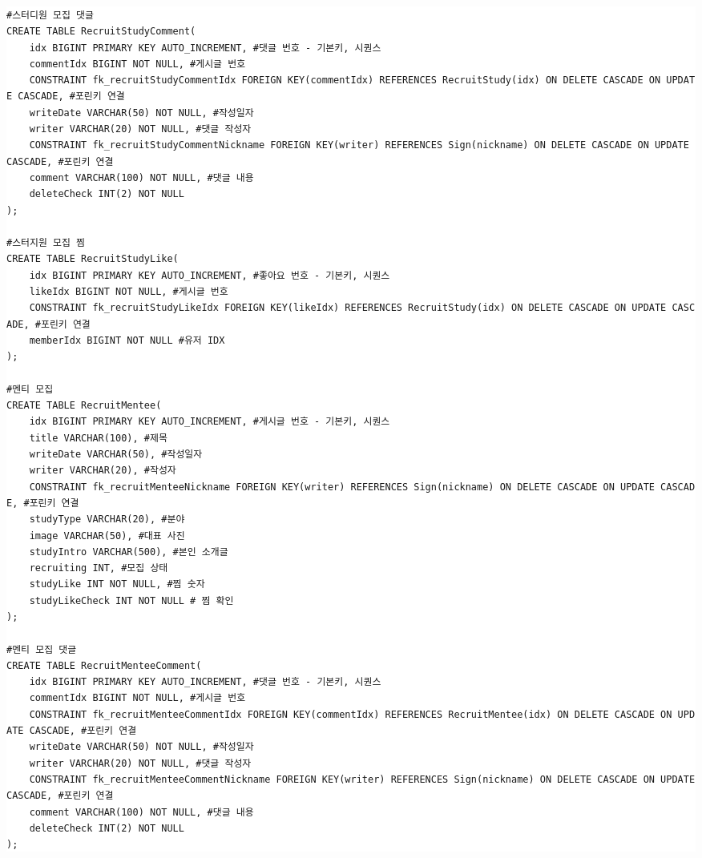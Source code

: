 	#스터디원 모집 댓글
	CREATE TABLE RecruitStudyComment(
		idx BIGINT PRIMARY KEY AUTO_INCREMENT, #댓글 번호 - 기본키, 시퀀스
		commentIdx BIGINT NOT NULL, #게시글 번호
		CONSTRAINT fk_recruitStudyCommentIdx FOREIGN KEY(commentIdx) REFERENCES RecruitStudy(idx) ON DELETE CASCADE ON UPDATE CASCADE, #포린키 연결
		writeDate VARCHAR(50) NOT NULL, #작성일자
		writer VARCHAR(20) NOT NULL, #댓글 작성자
		CONSTRAINT fk_recruitStudyCommentNickname FOREIGN KEY(writer) REFERENCES Sign(nickname) ON DELETE CASCADE ON UPDATE CASCADE, #포린키 연결
		comment VARCHAR(100) NOT NULL, #댓글 내용
		deleteCheck INT(2) NOT NULL
	);

	#스터지원 모집 찜
	CREATE TABLE RecruitStudyLike(
		idx BIGINT PRIMARY KEY AUTO_INCREMENT, #좋아요 번호 - 기본키, 시퀀스
		likeIdx BIGINT NOT NULL, #게시글 번호
		CONSTRAINT fk_recruitStudyLikeIdx FOREIGN KEY(likeIdx) REFERENCES RecruitStudy(idx) ON DELETE CASCADE ON UPDATE CASCADE, #포린키 연결
		memberIdx BIGINT NOT NULL #유저 IDX
	);
	
	#멘티 모집
	CREATE TABLE RecruitMentee(
		idx BIGINT PRIMARY KEY AUTO_INCREMENT, #게시글 번호 - 기본키, 시퀀스
		title VARCHAR(100), #제목
		writeDate VARCHAR(50), #작성일자
		writer VARCHAR(20), #작성자
		CONSTRAINT fk_recruitMenteeNickname FOREIGN KEY(writer) REFERENCES Sign(nickname) ON DELETE CASCADE ON UPDATE CASCADE, #포린키 연결
		studyType VARCHAR(20), #분야
		image VARCHAR(50), #대표 사진
		studyIntro VARCHAR(500), #본인 소개글
		recruiting INT, #모집 상태
		studyLike INT NOT NULL, #찜 숫자
		studyLikeCheck INT NOT NULL # 찜 확인
	);

	#멘티 모집 댓글
	CREATE TABLE RecruitMenteeComment(
		idx BIGINT PRIMARY KEY AUTO_INCREMENT, #댓글 번호 - 기본키, 시퀀스
		commentIdx BIGINT NOT NULL, #게시글 번호
		CONSTRAINT fk_recruitMenteeCommentIdx FOREIGN KEY(commentIdx) REFERENCES RecruitMentee(idx) ON DELETE CASCADE ON UPDATE CASCADE, #포린키 연결
		writeDate VARCHAR(50) NOT NULL, #작성일자
		writer VARCHAR(20) NOT NULL, #댓글 작성자
		CONSTRAINT fk_recruitMenteeCommentNickname FOREIGN KEY(writer) REFERENCES Sign(nickname) ON DELETE CASCADE ON UPDATE CASCADE, #포린키 연결
		comment VARCHAR(100) NOT NULL, #댓글 내용
		deleteCheck INT(2) NOT NULL
	);
